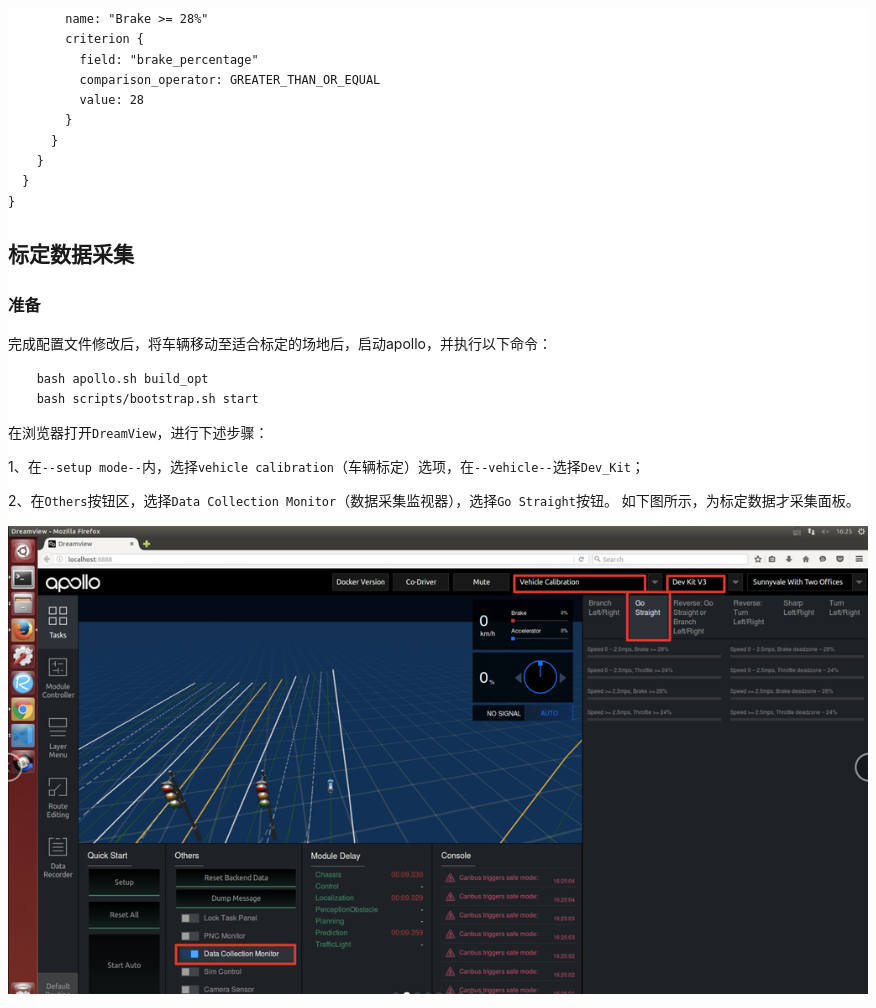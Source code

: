             name: "Brake >= 28%"
            criterion {
              field: "brake_percentage"
              comparison_operator: GREATER_THAN_OR_EQUAL
              value: 28
            }
          }
        }
      }
    }

## 标定数据采集

### 准备

完成配置文件修改后，将车辆移动至适合标定的场地后，启动apollo，并执行以下命令：
```
    bash apollo.sh build_opt
    bash scripts/bootstrap.sh start
```
在浏览器打开`DreamView`，进行下述步骤：

1、在`--setup mode--`内，选择`vehicle calibration`（车辆标定）选项，在`--vehicle--`选择`Dev_Kit`；

2、在`Others`按钮区，选择`Data Collection Monitor`（数据采集监视器），选择`Go Straight`按钮。
如下图所示，为标定数据才采集面板。

![vehicle_calibration_online_dreamview1](images/vehicle_calibration_online_dreamview1.png)
